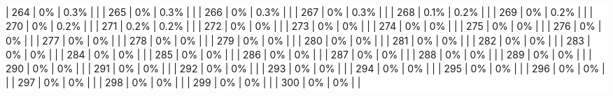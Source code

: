 | 264 | 0% | 0.3% |  |
| 265 | 0% | 0.3% |  |
| 266 | 0% | 0.3% |  |
| 267 | 0% | 0.3% |  |
| 268 | 0.1% | 0.2% |  |
| 269 | 0% | 0.2% |  |
| 270 | 0% | 0.2% |  |
| 271 | 0.2% | 0.2% |  |
| 272 | 0% | 0% |  |
| 273 | 0% | 0% |  |
| 274 | 0% | 0% |  |
| 275 | 0% | 0% |  |
| 276 | 0% | 0% |  |
| 277 | 0% | 0% |  |
| 278 | 0% | 0% |  |
| 279 | 0% | 0% |  |
| 280 | 0% | 0% |  |
| 281 | 0% | 0% |  |
| 282 | 0% | 0% |  |
| 283 | 0% | 0% |  |
| 284 | 0% | 0% |  |
| 285 | 0% | 0% |  |
| 286 | 0% | 0% |  |
| 287 | 0% | 0% |  |
| 288 | 0% | 0% |  |
| 289 | 0% | 0% |  |
| 290 | 0% | 0% |  |
| 291 | 0% | 0% |  |
| 292 | 0% | 0% |  |
| 293 | 0% | 0% |  |
| 294 | 0% | 0% |  |
| 295 | 0% | 0% |  |
| 296 | 0% | 0% |  |
| 297 | 0% | 0% |  |
| 298 | 0% | 0% |  |
| 299 | 0% | 0% |  |
| 300 | 0% | 0% |  |